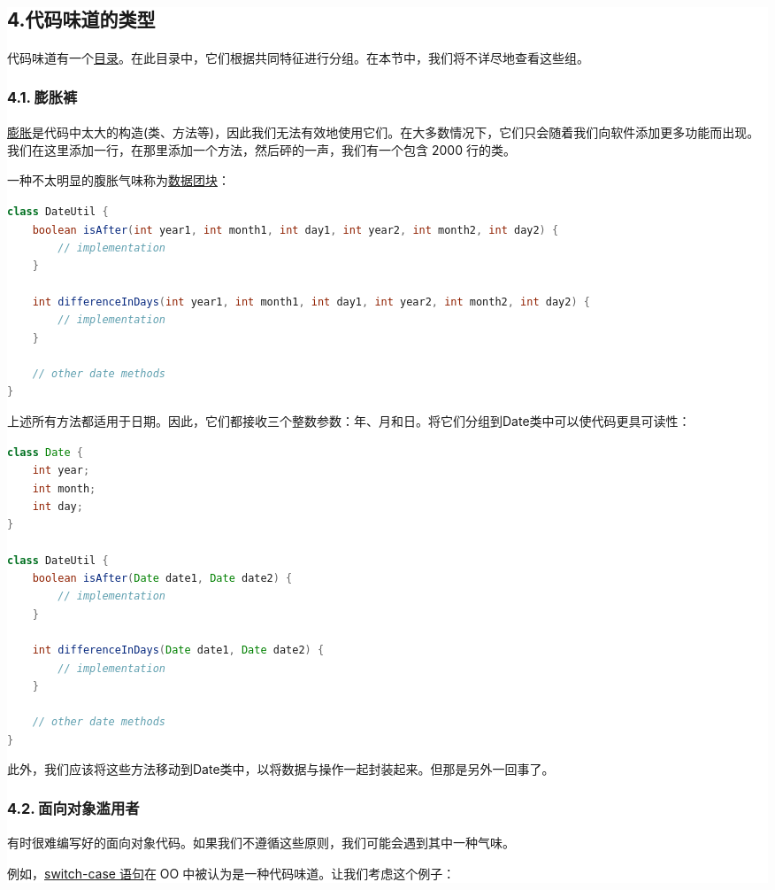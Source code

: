 ## 4.代码味道的类型

代码味道有一个[目录](https://refactoring.guru/refactoring/smells)。在此目录中，它们根据共同特征进行分组。在本节中，我们将不详尽地查看这些组。

### 4.1. 膨胀裤

[膨胀](https://refactoring.guru/refactoring/smells/bloaters)是代码中太大的构造(类、方法等)，因此我们无法有效地使用它们。在大多数情况下，它们只会随着我们向软件添加更多功能而出现。我们在这里添加一行，在那里添加一个方法，然后砰的一声，我们有一个包含 2000 行的类。

一种不太明显的腹胀气味称为[数据团块](https://refactoring.guru/smells/data-clumps)：

```java
class DateUtil {
    boolean isAfter(int year1, int month1, int day1, int year2, int month2, int day2) {
        // implementation
    }
  
    int differenceInDays(int year1, int month1, int day1, int year2, int month2, int day2) {
        // implementation
    }
  
    // other date methods
}
```

上述所有方法都适用于日期。因此，它们都接收三个整数参数：年、月和日。将它们分组到Date类中可以使代码更具可读性：

```java
class Date {
    int year;
    int month;
    int day;
}

class DateUtil {
    boolean isAfter(Date date1, Date date2) {
        // implementation
    }
  
    int differenceInDays(Date date1, Date date2) {
        // implementation
    }
  
    // other date methods
}
```

此外，我们应该将这些方法移动到Date类中，以将数据与操作一起封装起来。但那是另外一回事了。

### 4.2. 面向对象滥用者

有时很难编写好的面向对象代码。如果我们不遵循这些原则，我们可能会遇到其中一种气味。

例如，[switch-case 语句](https://refactoring.guru/smells/switch-statements)在 OO 中被认为是一种代码味道。让我们考虑这个例子：
